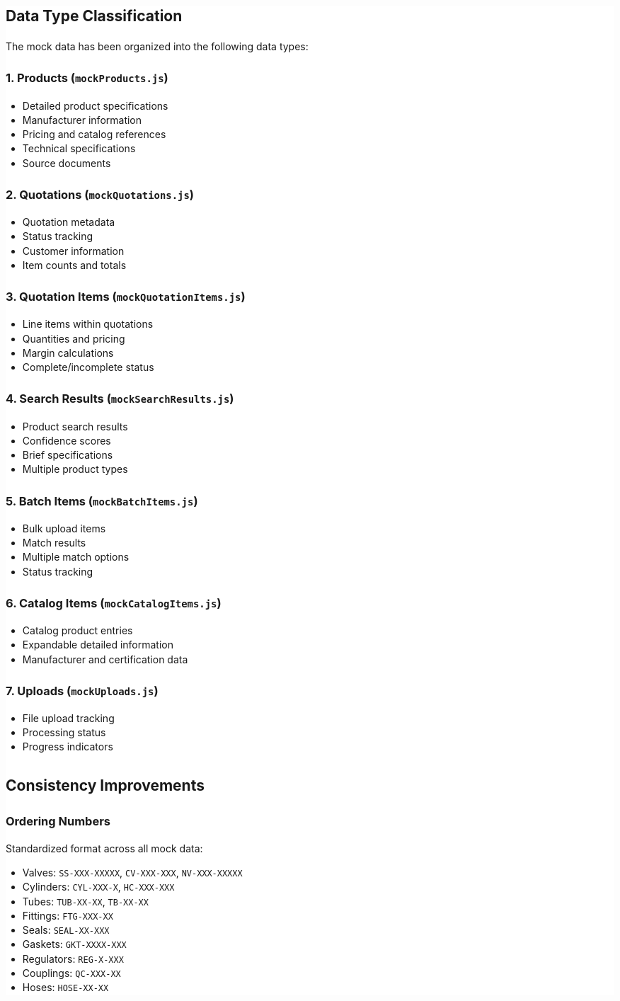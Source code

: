 ## Data Type Classification

The mock data has been organized into the following data types:

### 1. **Products** (`mockProducts.js`)
- Detailed product specifications
- Manufacturer information
- Pricing and catalog references
- Technical specifications
- Source documents

### 2. **Quotations** (`mockQuotations.js`)
- Quotation metadata
- Status tracking
- Customer information
- Item counts and totals

### 3. **Quotation Items** (`mockQuotationItems.js`)
- Line items within quotations
- Quantities and pricing
- Margin calculations
- Complete/incomplete status

### 4. **Search Results** (`mockSearchResults.js`)
- Product search results
- Confidence scores
- Brief specifications
- Multiple product types

### 5. **Batch Items** (`mockBatchItems.js`)
- Bulk upload items
- Match results
- Multiple match options
- Status tracking

### 6. **Catalog Items** (`mockCatalogItems.js`)
- Catalog product entries
- Expandable detailed information
- Manufacturer and certification data

### 7. **Uploads** (`mockUploads.js`)
- File upload tracking
- Processing status
- Progress indicators

## Consistency Improvements

### Ordering Numbers
Standardized format across all mock data:
- Valves: `SS-XXX-XXXXX`, `CV-XXX-XXX`, `NV-XXX-XXXXX`
- Cylinders: `CYL-XXX-X`, `HC-XXX-XXX`
- Tubes: `TUB-XX-XX`, `TB-XX-XX`
- Fittings: `FTG-XXX-XX`
- Seals: `SEAL-XX-XXX`
- Gaskets: `GKT-XXXX-XXX`
- Regulators: `REG-X-XXX`
- Couplings: `QC-XXX-XX`
- Hoses: `HOSE-XX-XX`

